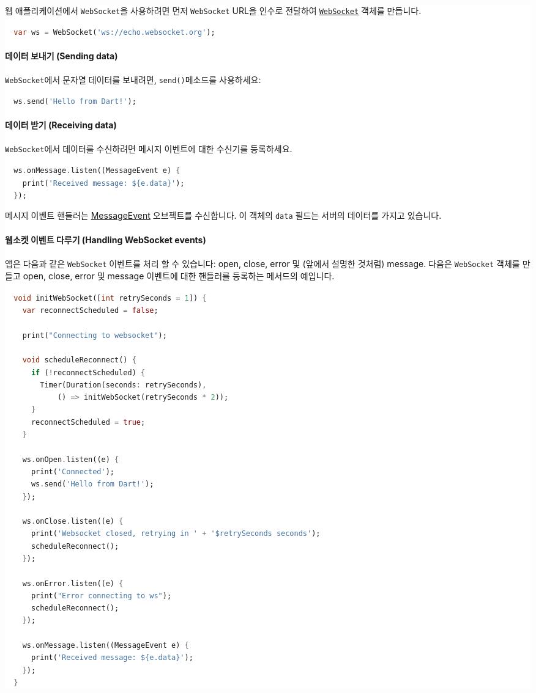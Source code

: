 웹 애플리케이션에서 `WebSocket`을 사용하려면 먼저 `WebSocket` URL을 인수로 전달하여 [`WebSocket`](https://api.dartlang.org/stable/dart-io/WebSocket-class.html) 객체를 만듭니다.

```dart
  var ws = WebSocket('ws://echo.websocket.org');
```

#### 데이터 보내기 (Sending data)

`WebSocket`에서 문자열 데이터를 보내려면, `send()`메소드를 사용하세요:

```dart
  ws.send('Hello from Dart!');
```

#### 데이터 받기 (Receiving data)

`WebSocket`에서 데이터를 수신하려면 메시지 이벤트에 대한 수신기를 등록하세요.

```dart
  ws.onMessage.listen((MessageEvent e) {
    print('Received message: ${e.data}');
  });
```

메시지 이벤트 핸들러는 [MessageEvent](https://api.dartlang.org/stable/dart-html/MessageEvent-class.html) 오브젝트를 수신합니다. 이 객체의 `data` 필드는 서버의 데이터를 가지고 있습니다.

#### 웹소켓 이벤트 다루기 (Handling WebSocket events)

앱은 다음과 같은 `WebSocket` 이벤트를 처리 할 수 있습니다: open, close, error 및 (앞에서 설명한 것처럼) message. 다음은 `WebSocket` 객체를 만들고 open, close, error 및 message 이벤트에 대한 핸들러를 등록하는 메서드의 예입니다.

```dart
  void initWebSocket([int retrySeconds = 1]) {
    var reconnectScheduled = false;

    print("Connecting to websocket");

    void scheduleReconnect() {
      if (!reconnectScheduled) {
        Timer(Duration(seconds: retrySeconds),
            () => initWebSocket(retrySeconds * 2));
      }
      reconnectScheduled = true;
    }

    ws.onOpen.listen((e) {
      print('Connected');
      ws.send('Hello from Dart!');
    });

    ws.onClose.listen((e) {
      print('Websocket closed, retrying in ' + '$retrySeconds seconds');
      scheduleReconnect();
    });

    ws.onError.listen((e) {
      print("Error connecting to ws");
      scheduleReconnect();
    });

    ws.onMessage.listen((MessageEvent e) {
      print('Received message: ${e.data}');
    });
  }
```
